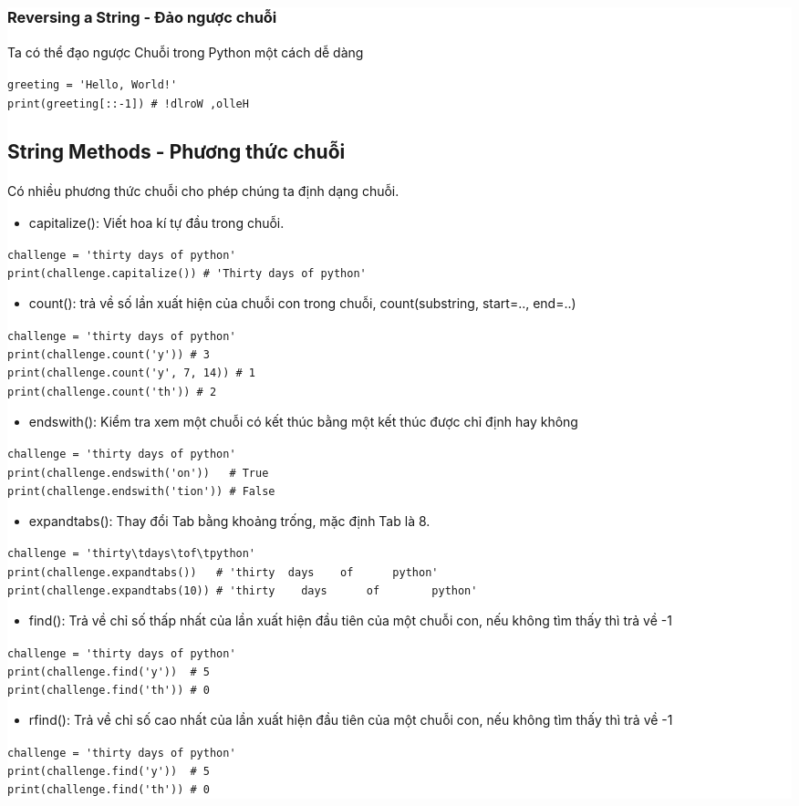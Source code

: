 ### Reversing a String - Đảo ngược chuỗi

Ta có thể đạo ngược Chuỗi trong Python một cách dễ dàng

```
greeting = 'Hello, World!'
print(greeting[::-1]) # !dlroW ,olleH
```

## String Methods - Phương thức chuỗi

Có nhiều phương thức chuỗi cho phép chúng ta định dạng chuỗi.

- capitalize(): Viết hoa kí tự đầu trong chuỗi.

```
challenge = 'thirty days of python'
print(challenge.capitalize()) # 'Thirty days of python'
```

- count(): trả về số lần xuất hiện của chuỗi con trong chuỗi, count(substring, start=.., end=..)

```
challenge = 'thirty days of python'
print(challenge.count('y')) # 3
print(challenge.count('y', 7, 14)) # 1
print(challenge.count('th')) # 2
```

- endswith(): Kiểm tra xem một chuỗi có kết thúc bằng một kết thúc được chỉ định hay không

```
challenge = 'thirty days of python'
print(challenge.endswith('on'))   # True
print(challenge.endswith('tion')) # False
```

- expandtabs(): Thay đổi Tab bằng khoảng trống, mặc định Tab là 8.

```
challenge = 'thirty\tdays\tof\tpython'
print(challenge.expandtabs())   # 'thirty  days    of      python'
print(challenge.expandtabs(10)) # 'thirty    days      of        python'
```

- find(): Trả về chỉ số thấp nhất của lần xuất hiện đầu tiên của một chuỗi con, nếu không tìm thấy thì trả về -1

```
challenge = 'thirty days of python'
print(challenge.find('y'))  # 5
print(challenge.find('th')) # 0
```

- rfind(): Trả về chỉ số cao nhất của lần xuất hiện đầu tiên của một chuỗi con, nếu không tìm thấy thì trả về -1

```
challenge = 'thirty days of python'
print(challenge.find('y'))  # 5
print(challenge.find('th')) # 0
```
